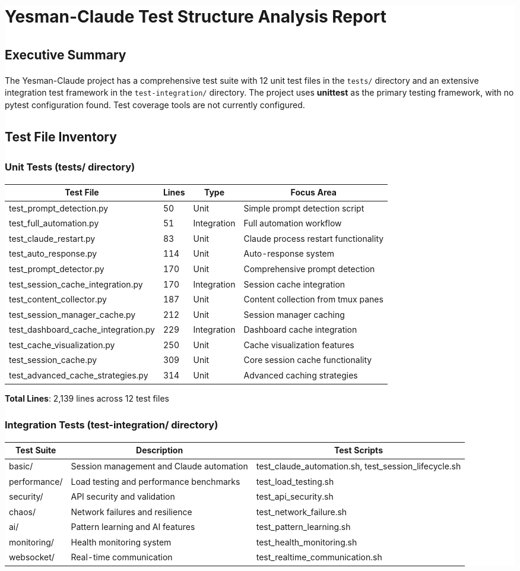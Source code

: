 # Yesman-Claude Test Structure Analysis Report

## Executive Summary

The Yesman-Claude project has a comprehensive test suite with 12 unit test files in the `tests/` directory and an extensive integration test framework in the `test-integration/` directory. The project uses **unittest** as the primary testing framework, with no pytest configuration found. Test coverage tools are not currently configured.

## Test File Inventory

### Unit Tests (tests/ directory)

| Test File | Lines | Type | Focus Area |
|-----------|-------|------|------------|
| test_prompt_detection.py | 50 | Unit | Simple prompt detection script |
| test_full_automation.py | 51 | Integration | Full automation workflow |
| test_claude_restart.py | 83 | Unit | Claude process restart functionality |
| test_auto_response.py | 114 | Unit | Auto-response system |
| test_prompt_detector.py | 170 | Unit | Comprehensive prompt detection |
| test_session_cache_integration.py | 170 | Integration | Session cache integration |
| test_content_collector.py | 187 | Unit | Content collection from tmux panes |
| test_session_manager_cache.py | 212 | Unit | Session manager caching |
| test_dashboard_cache_integration.py | 229 | Integration | Dashboard cache integration |
| test_cache_visualization.py | 250 | Unit | Cache visualization features |
| test_session_cache.py | 309 | Unit | Core session cache functionality |
| test_advanced_cache_strategies.py | 314 | Unit | Advanced caching strategies |

**Total Lines**: 2,139 lines across 12 test files

### Integration Tests (test-integration/ directory)

| Test Suite | Description | Test Scripts |
|------------|-------------|--------------|
| basic/ | Session management and Claude automation | test_claude_automation.sh, test_session_lifecycle.sh |
| performance/ | Load testing and performance benchmarks | test_load_testing.sh |
| security/ | API security and validation | test_api_security.sh |
| chaos/ | Network failures and resilience | test_network_failure.sh |
| ai/ | Pattern learning and AI features | test_pattern_learning.sh |
| monitoring/ | Health monitoring system | test_health_monitoring.sh |
| websocket/ | Real-time communication | test_realtime_communication.sh |
